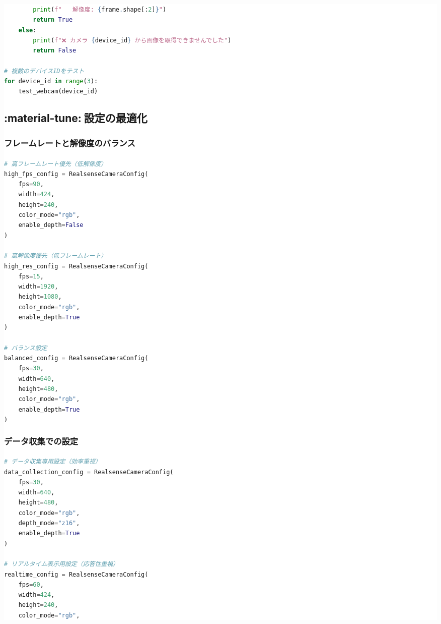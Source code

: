 ```python
        print(f"   解像度: {frame.shape[:2]}")
        return True
    else:
        print(f"❌ カメラ {device_id} から画像を取得できませんでした")
        return False

# 複数のデバイスIDをテスト
for device_id in range(3):
    test_webcam(device_id)
```

## :material-tune: 設定の最適化

### フレームレートと解像度のバランス

```python
# 高フレームレート優先（低解像度）
high_fps_config = RealsenseCameraConfig(
    fps=90,
    width=424,
    height=240,
    color_mode="rgb",
    enable_depth=False
)

# 高解像度優先（低フレームレート）
high_res_config = RealsenseCameraConfig(
    fps=15,
    width=1920,
    height=1080,
    color_mode="rgb",
    enable_depth=True
)

# バランス設定
balanced_config = RealsenseCameraConfig(
    fps=30,
    width=640,
    height=480,
    color_mode="rgb",
    enable_depth=True
)
```

### データ収集での設定

```python
# データ収集専用設定（効率重視）
data_collection_config = RealsenseCameraConfig(
    fps=30,
    width=640,
    height=480,
    color_mode="rgb",
    depth_mode="z16",
    enable_depth=True
)

# リアルタイム表示用設定（応答性重視）
realtime_config = RealsenseCameraConfig(
    fps=60,
    width=424,
    height=240,
    color_mode="rgb",
```